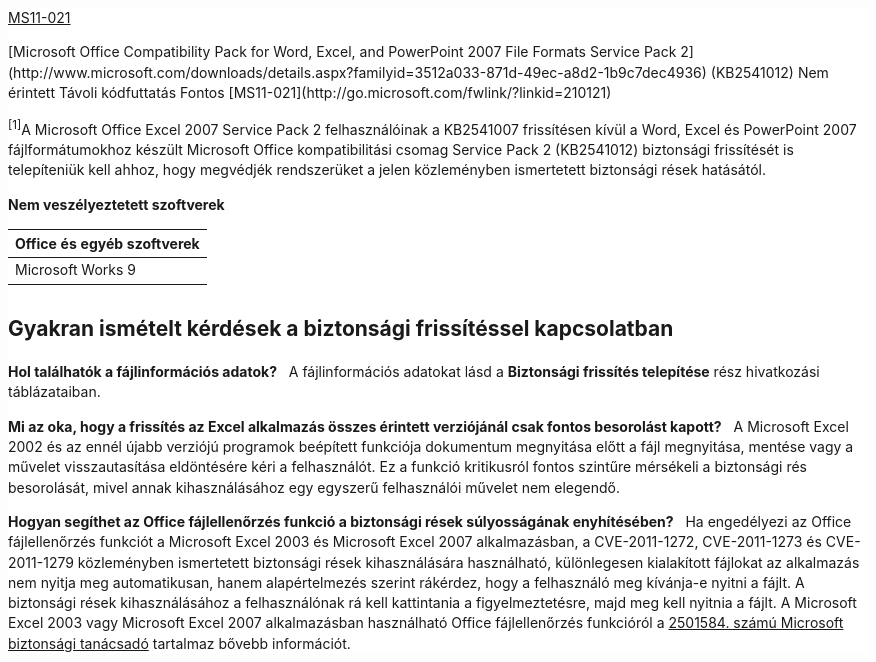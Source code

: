 [MS11-021](http://go.microsoft.com/fwlink/?linkid=210121)
</td>
</tr>
<tr>
<td style="border:1px solid black;">
[Microsoft Office Compatibility Pack for Word, Excel, and PowerPoint 2007 File Formats Service Pack 2](http://www.microsoft.com/downloads/details.aspx?familyid=3512a033-871d-49ec-a8d2-1b9c7dec4936)  
(KB2541012)
</td>
<td style="border:1px solid black;">
Nem érintett
</td>
<td style="border:1px solid black;">
Távoli kódfuttatás
</td>
<td style="border:1px solid black;">
Fontos
</td>
<td style="border:1px solid black;">
[MS11-021](http://go.microsoft.com/fwlink/?linkid=210121)
</td>
</tr>
</table>
 
<sup>[1]</sup>A Microsoft Office Excel 2007 Service Pack 2 felhasználóinak a KB2541007 frissítésen kívül a Word, Excel és PowerPoint 2007 fájlformátumokhoz készült Microsoft Office kompatibilitási csomag Service Pack 2 (KB2541012) biztonsági frissítését is telepíteniük kell ahhoz, hogy megvédjék rendszerüket a jelen közleményben ismertetett biztonsági rések hatásától.

**Nem veszélyeztetett szoftverek**

| Office és egyéb szoftverek |
|----------------------------|
| Microsoft Works 9          |

Gyakran ismételt kérdések a biztonsági frissítéssel kapcsolatban
----------------------------------------------------------------

**Hol találhatók a fájlinformációs adatok?**  
A fájlinformációs adatokat lásd a **Biztonsági frissítés telepítése** rész hivatkozási táblázataiban.

**Mi az oka, hogy a frissítés az Excel alkalmazás összes érintett verziójánál csak fontos besorolást kapott?**  
A Microsoft Excel 2002 és az ennél újabb verziójú programok beépített funkciója dokumentum megnyitása előtt a fájl megnyitása, mentése vagy a művelet visszautasítása eldöntésére kéri a felhasználót. Ez a funkció kritikusról fontos szintűre mérsékeli a biztonsági rés besorolását, mivel annak kihasználásához egy egyszerű felhasználói művelet nem elegendő.

**Hogyan segíthet az Office fájlellenőrzés funkció a biztonsági rések súlyosságának enyhítésében?**  
Ha engedélyezi az Office fájlellenőrzés funkciót a Microsoft Excel 2003 és Microsoft Excel 2007 alkalmazásban, a CVE-2011-1272, CVE-2011-1273 és CVE-2011-1279 közleményben ismertetett biztonsági rések kihasználására használható, különlegesen kialakított fájlokat az alkalmazás nem nyitja meg automatikusan, hanem alapértelmezés szerint rákérdez, hogy a felhasználó meg kívánja-e nyitni a fájlt. A biztonsági rések kihasználásához a felhasználónak rá kell kattintania a figyelmeztetésre, majd meg kell nyitnia a fájlt. A Microsoft Excel 2003 vagy Microsoft Excel 2007 alkalmazásban használható Office fájlellenőrzés funkcióról a [2501584. számú Microsoft biztonsági tanácsadó](http://technet.microsoft.com/security/advisory/2501584) tartalmaz bővebb információt.
